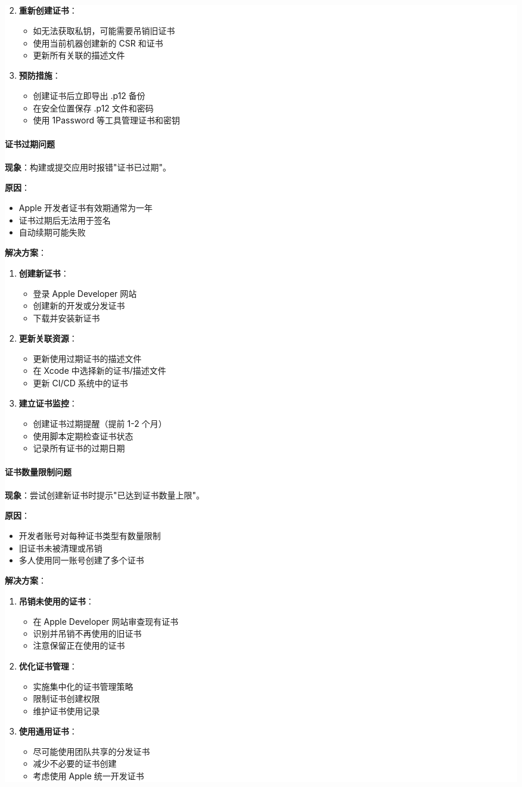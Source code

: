 2. **重新创建证书**：
   - 如无法获取私钥，可能需要吊销旧证书
   - 使用当前机器创建新的 CSR 和证书
   - 更新所有关联的描述文件

3. **预防措施**：
   - 创建证书后立即导出 .p12 备份
   - 在安全位置保存 .p12 文件和密码
   - 使用 1Password 等工具管理证书和密钥

#### 证书过期问题

**现象**：构建或提交应用时报错"证书已过期"。

**原因**：
- Apple 开发者证书有效期通常为一年
- 证书过期后无法用于签名
- 自动续期可能失败

**解决方案**：
1. **创建新证书**：
   - 登录 Apple Developer 网站
   - 创建新的开发或分发证书
   - 下载并安装新证书

2. **更新关联资源**：
   - 更新使用过期证书的描述文件
   - 在 Xcode 中选择新的证书/描述文件
   - 更新 CI/CD 系统中的证书

3. **建立证书监控**：
   - 创建证书过期提醒（提前 1-2 个月）
   - 使用脚本定期检查证书状态
   - 记录所有证书的过期日期

#### 证书数量限制问题

**现象**：尝试创建新证书时提示"已达到证书数量上限"。

**原因**：
- 开发者账号对每种证书类型有数量限制
- 旧证书未被清理或吊销
- 多人使用同一账号创建了多个证书

**解决方案**：
1. **吊销未使用的证书**：
   - 在 Apple Developer 网站审查现有证书
   - 识别并吊销不再使用的旧证书
   - 注意保留正在使用的证书

2. **优化证书管理**：
   - 实施集中化的证书管理策略
   - 限制证书创建权限
   - 维护证书使用记录

3. **使用通用证书**：
   - 尽可能使用团队共享的分发证书
   - 减少不必要的证书创建
   - 考虑使用 Apple 统一开发证书
